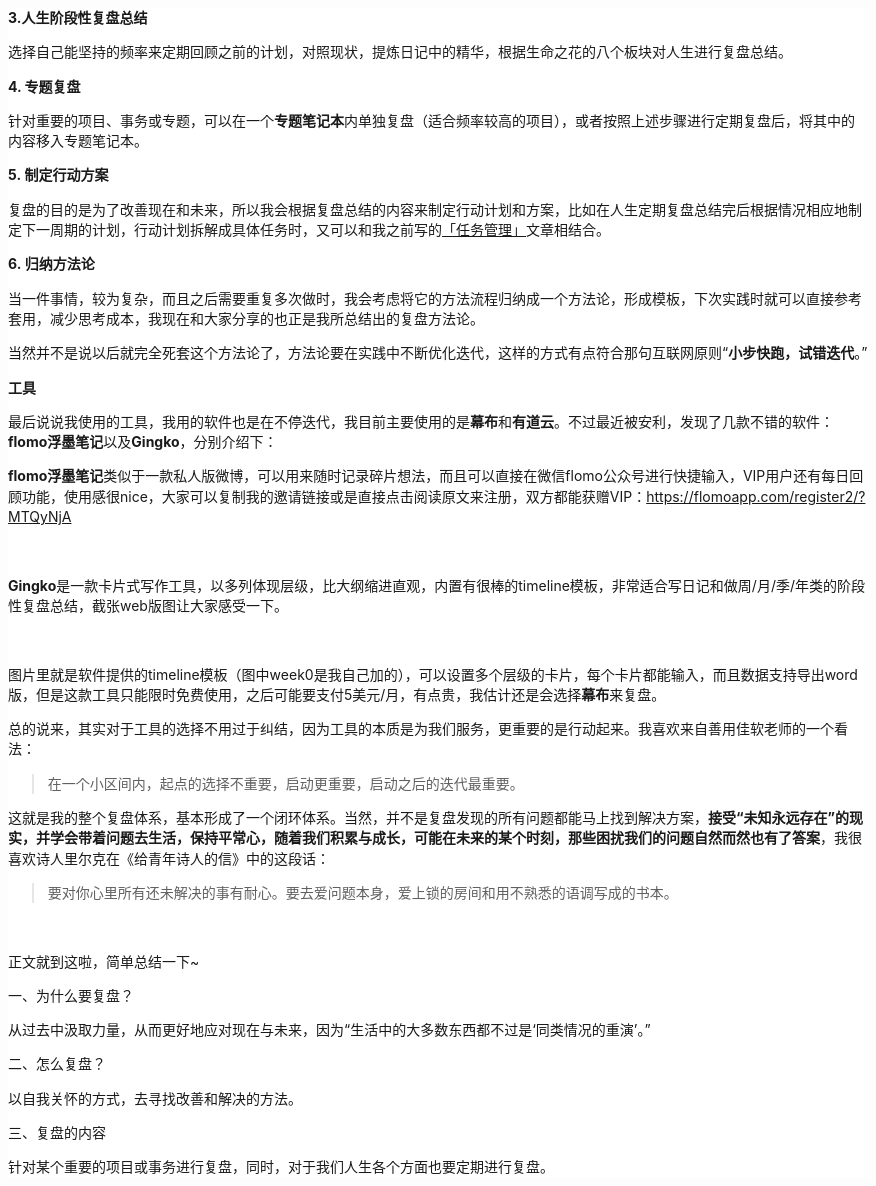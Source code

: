 **3.人生阶段性复盘总结**

选择自己能坚持的频率来定期回顾之前的计划，对照现状，提炼日记中的精华，根据生命之花的八个板块对人生进行复盘总结。

**4\. 专题复盘**

针对重要的项目、事务或专题，可以在一个**专题笔记本**内单独复盘（适合频率较高的项目），或者按照上述步骤进行定期复盘后，将其中的内容移入专题笔记本。

**5. 制定行动方案**  

复盘的目的是为了改善现在和未来，所以我会根据复盘总结的内容来制定行动计划和方案，比如在人生定期复盘总结完后根据情况相应地制定下一周期的计划，行动计划拆解成具体任务时，又可以和我之前写的[「任务管理」](http://mp.weixin.qq.com/s?__biz=Mzg5MDE4NjI0NQ==&mid=2247483662&idx=1&sn=53c1885d51b52d748e0baf7ed9086657&chksm=cfe13e64f896b772e3972c7877e56160001f75037cedcf3d518d8ce8b0b450a875f5f15c7475&scene=21#wechat_redirect)文章相结合。

**6. 归纳方法论**

当一件事情，较为复杂，而且之后需要重复多次做时，我会考虑将它的方法流程归纳成一个方法论，形成模板，下次实践时就可以直接参考套用，减少思考成本，我现在和大家分享的也正是我所总结出的复盘方法论。  

当然并不是说以后就完全死套这个方法论了，方法论要在实践中不断优化迭代，这样的方式有点符合那句互联网原则“**小步快跑，试错迭代**。”

**工具**

最后说说我使用的工具，我用的软件也是在不停迭代，我目前主要使用的是**幕布**和**有道云**。不过最近被安利，发现了几款不错的软件：**flomo浮墨笔记**以及**Gingko**，分别介绍下：

**flomo浮墨笔记**类似于一款私人版微博，可以用来随时记录碎片想法，而且可以直接在微信flomo公众号进行快捷输入，VIP用户还有每日回顾功能，使用感很nice，大家可以复制我的邀请链接或是直接点击阅读原文来注册，双方都能获赠VIP：https://flomoapp.com/register2/?MTQyNjA

![图片](data:image/gif;base64,iVBORw0KGgoAAAANSUhEUgAAAAEAAAABCAYAAAAfFcSJAAAADUlEQVQImWNgYGBgAAAABQABh6FO1AAAAABJRU5ErkJggg==)

**Gingko**是一款卡片式写作工具，以多列体现层级，比大纲缩进直观，内置有很棒的timeline模板，非常适合写日记和做周/月/季/年类的阶段性复盘总结，截张web版图让大家感受一下。

![图片](data:image/gif;base64,iVBORw0KGgoAAAANSUhEUgAAAAEAAAABCAYAAAAfFcSJAAAADUlEQVQImWNgYGBgAAAABQABh6FO1AAAAABJRU5ErkJggg==)

图片里就是软件提供的timeline模板（图中week0是我自己加的），可以设置多个层级的卡片，每个卡片都能输入，而且数据支持导出word版，但是这款工具只能限时免费使用，之后可能要支付5美元/月，有点贵，我估计还是会选择**幕布**来复盘。

总的说来，其实对于工具的选择不用过于纠结，因为工具的本质是为我们服务，更重要的是行动起来。我喜欢来自善用佳软老师的一个看法：

> 在一个小区间内，起点的选择不重要，启动更重要，启动之后的迭代最重要。

这就是我的整个复盘体系，基本形成了一个闭环体系。当然，并不是复盘发现的所有问题都能马上找到解决方案，**接受“未知永远存在”的现实，并学会带着问题去生活，保持平常心，随着我们积累与成长，可能在未来的某个时刻，那些困扰我们的问题自然而然也有了答案**，我很喜欢诗人里尔克在《给青年诗人的信》中的这段话：

> 要对你心里所有还未解决的事有耐心。要去爱问题本身，爱上锁的房间和用不熟悉的语调写成的书本。

![图片](data:image/gif;base64,iVBORw0KGgoAAAANSUhEUgAAAAEAAAABCAYAAAAfFcSJAAAADUlEQVQImWNgYGBgAAAABQABh6FO1AAAAABJRU5ErkJggg==)

正文就到这啦，简单总结一下~

一、为什么要复盘？

从过去中汲取力量，从而更好地应对现在与未来，因为“生活中的大多数东西都不过是‘同类情况的重演’。”

二、怎么复盘？

以自我关怀的方式，去寻找改善和解决的方法。

三、复盘的内容

针对某个重要的项目或事务进行复盘，同时，对于我们人生各个方面也要定期进行复盘。
